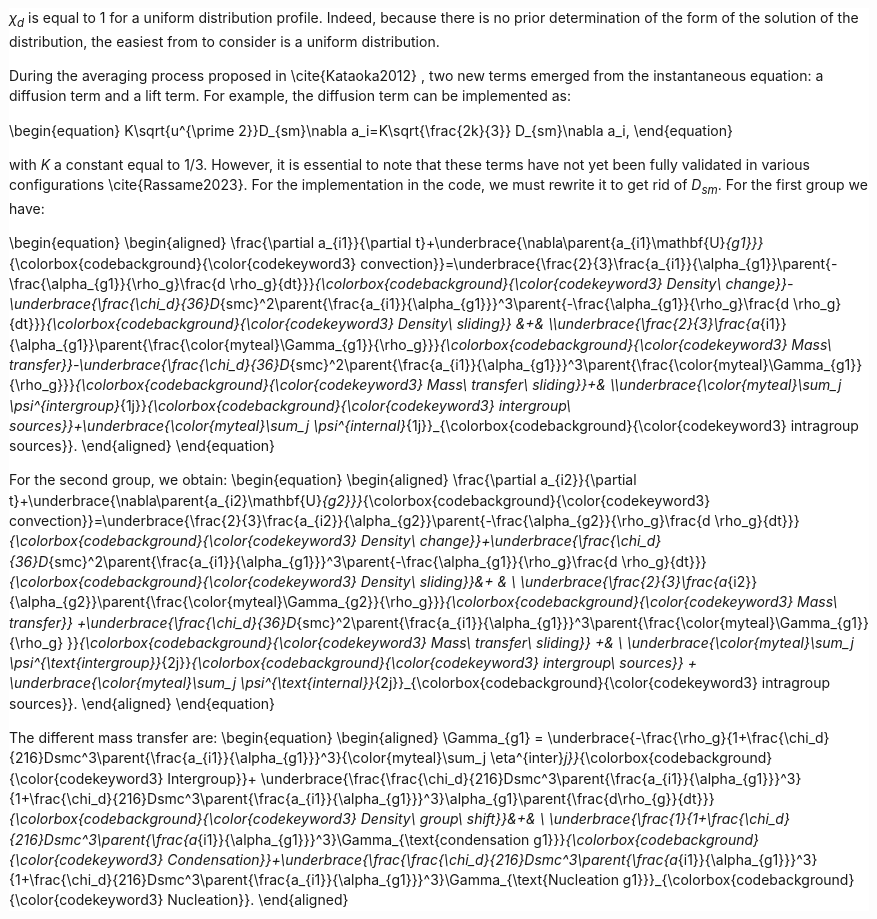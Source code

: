$\chi_d$ is equal to $1$ for a uniform distribution profile. Indeed, because there is no prior
determination of the form of the solution of the distribution, the easiest from to consider is a
uniform distribution.

During the averaging process proposed in \cite{Kataoka2012} , two new terms emerged from the
instantaneous equation: a diffusion term and a lift term. For example, the diffusion term can be
implemented as:

\begin{equation}
K\sqrt{u^{\prime 2}}D_{sm}\nabla a_i=K\sqrt{\frac{2k}{3}} D_{sm}\nabla a_i,
\end{equation}

with $K$ a constant equal to $1/3$. However, it is essential to note that these terms have not yet
been fully validated in various configurations \cite{Rassame2023}. For the implementation in the
code, we must rewrite it to get rid of $D_{sm}$. For the first group we have:

\begin{equation}
\begin{aligned}
\frac{\partial a_{i1}}{\partial t}+\underbrace{\nabla\parent{a_{i1}\mathbf{U}_{g1}}}_{\colorbox{codebackground}{\color{codekeyword3} convection}}=\underbrace{\frac{2}{3}\frac{a_{i1}}{\alpha_{g1}}\parent{-\frac{\alpha_{g1}}{\rho_g}\frac{d \rho_g}{dt}}}_{\colorbox{codebackground}{\color{codekeyword3} Density\ change}}-\underbrace{\frac{\chi_d}{36}D_{smc}^2\parent{\frac{a_{i1}}{\alpha_{g1}}}^3\parent{-\frac{\alpha_{g1}}{\rho_g}\frac{d \rho_g}{dt}}}_{\colorbox{codebackground}{\color{codekeyword3} Density\ sliding}} &+& \\\underbrace{\frac{2}{3}\frac{a_{i1}}{\alpha_{g1}}\parent{\frac{\color{myteal}\Gamma_{g1}}{\rho_g}}}_{\colorbox{codebackground}{\color{codekeyword3} Mass\ transfer}}-\underbrace{\frac{\chi_d}{36}D_{smc}^2\parent{\frac{a_{i1}}{\alpha_{g1}}}^3\parent{\frac{\color{myteal}\Gamma_{g1}}{\rho_g}}}_{\colorbox{codebackground}{\color{codekeyword3} Mass\ transfer\ sliding}}+& \\\underbrace{\color{myteal}\sum_j \psi^{intergroup}_{1j}}_{\colorbox{codebackground}{\color{codekeyword3} intergroup\ sources}}+\underbrace{\color{myteal}\sum_j \psi^{internal}_{1j}}_{\colorbox{codebackground}{\color{codekeyword3} intragroup sources}}.
\end{aligned}
\end{equation}

For the second group, we obtain:
\begin{equation}
\begin{aligned}
\frac{\partial a_{i2}}{\partial t}+\underbrace{\nabla\parent{a_{i2}\mathbf{U}_{g2}}}_{\colorbox{codebackground}{\color{codekeyword3} convection}}=\underbrace{\frac{2}{3}\frac{a_{i2}}{\alpha_{g2}}\parent{-\frac{\alpha_{g2}}{\rho_g}\frac{d \rho_g}{dt}}}_{\colorbox{codebackground}{\color{codekeyword3} Density\ change}}+\underbrace{\frac{\chi_d}{36}D_{smc}^2\parent{\frac{a_{i1}}{\alpha_{g1}}}^3\parent{-\frac{\alpha_{g1}}{\rho_g}\frac{d \rho_g}{dt}}}_{\colorbox{codebackground}{\color{codekeyword3} Density\ sliding}}&+ & \\
\underbrace{\frac{2}{3}\frac{a_{i2}}{\alpha_{g2}}\parent{\frac{\color{myteal}\Gamma_{g2}}{\rho_g}}}_{\colorbox{codebackground}{\color{codekeyword3} Mass\ transfer}} +\underbrace{\frac{\chi_d}{36}D_{smc}^2\parent{\frac{a_{i1}}{\alpha_{g1}}}^3\parent{\frac{\color{myteal}\Gamma_{g1}}{\rho_g} }}_{\colorbox{codebackground}{\color{codekeyword3} Mass\ transfer\ sliding}} +& \\
\underbrace{\color{myteal}\sum_j \psi^{\text{intergroup}}_{2j}}_{\colorbox{codebackground}{\color{codekeyword3} intergroup\ sources}} + \underbrace{\color{myteal}\sum_j \psi^{\text{internal}}_{2j}}_{\colorbox{codebackground}{\color{codekeyword3} intragroup sources}}.
\end{aligned}
\end{equation}

The different mass transfer are:
\begin{equation}
\begin{aligned}
\Gamma_{g1} = \underbrace{-\frac{\rho_g}{1+\frac{\chi_d}{216}Dsmc^3\parent{\frac{a_{i1}}{\alpha_{g1}}}^3}{\color{myteal}\sum_j \eta^{inter}_j}}_{\colorbox{codebackground}{\color{codekeyword3} Intergroup}}+ \underbrace{\frac{\frac{\chi_d}{216}Dsmc^3\parent{\frac{a_{i1}}{\alpha_{g1}}}^3}{1+\frac{\chi_d}{216}Dsmc^3\parent{\frac{a_{i1}}{\alpha_{g1}}}^3}\alpha_{g1}\parent{\frac{d\rho_{g}}{dt}}}_{\colorbox{codebackground}{\color{codekeyword3} Density\ group\ shift}}&+& \\
\underbrace{\frac{1}{1+\frac{\chi_d}{216}Dsmc^3\parent{\frac{a_{i1}}{\alpha_{g1}}}^3}\Gamma_{\text{condensation g1}}}_{\colorbox{codebackground}{\color{codekeyword3} Condensation}}+\underbrace{\frac{\frac{\chi_d}{216}Dsmc^3\parent{\frac{a_{i1}}{\alpha_{g1}}}^3}{1+\frac{\chi_d}{216}Dsmc^3\parent{\frac{a_{i1}}{\alpha_{g1}}}^3}\Gamma_{\text{Nucleation g1}}}_{\colorbox{codebackground}{\color{codekeyword3} Nucleation}}.
\end{aligned}